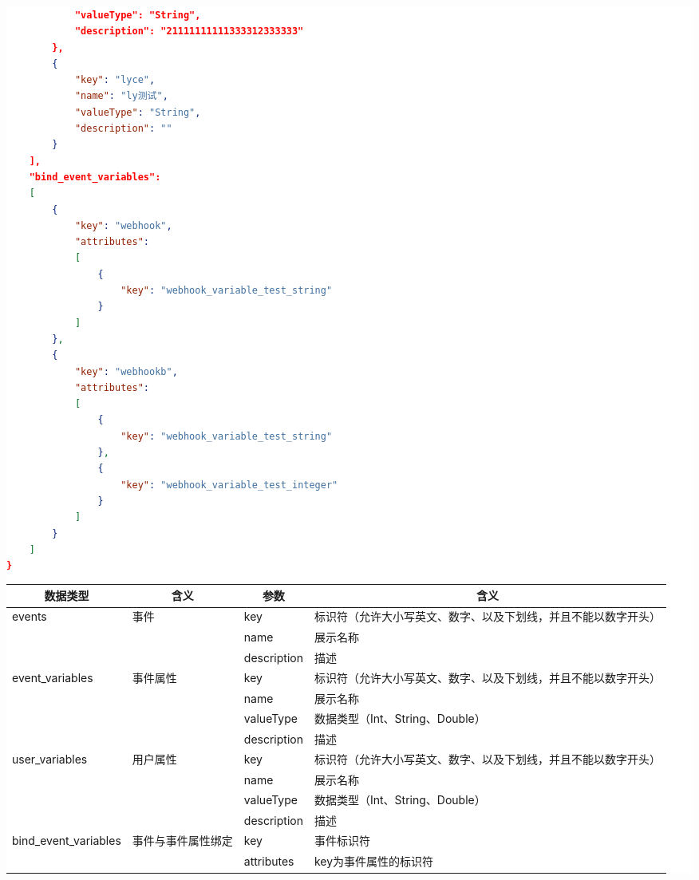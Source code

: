 ```json
            "valueType": "String",
            "description": "21111111111333312333333"
        },
        {
            "key": "lyce",
            "name": "ly测试",
            "valueType": "String",
            "description": ""
        }
    ],
    "bind_event_variables":
    [
        {
            "key": "webhook",
            "attributes":
            [
                {
                    "key": "webhook_variable_test_string"
                }
            ]
        },
        {
            "key": "webhookb",
            "attributes":
            [
                {
                    "key": "webhook_variable_test_string"
                },
                {
                    "key": "webhook_variable_test_integer"
                }
            ]
        }
    ]
}
```

| 数据类型 | 含义  | 参数  | 含义  |
| --- | --- | --- | --- |
| events | 事件  | key | 标识符（允许大小写英文、数字、以及下划线，并且不能以数字开头） |
| ​   | ​   | name | 展示名称 |
| ​   | ​   | description | 描述  |
| event_variables | 事件属性 | key | 标识符（允许大小写英文、数字、以及下划线，并且不能以数字开头） |
| ​   | ​   | name | 展示名称 |
| ​   | ​   | valueType | 数据类型（Int、String、Double） |
| ​   | ​   | description | 描述  |
| user_variables | 用户属性 | key | 标识符（允许大小写英文、数字、以及下划线，并且不能以数字开头） |
| ​   | ​   | name | 展示名称 |
| ​   | ​   | valueType | 数据类型（Int、String、Double） |
| ​   | ​   | description | 描述  |
| bind_event_variables | 事件与事件属性绑定 | key | 事件标识符 |
| ​   | ​   | attributes | key为事件属性的标识符 |
